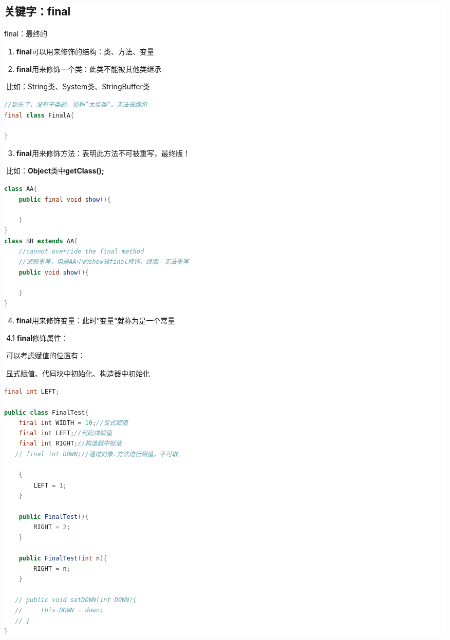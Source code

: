 ## 关键字：final

final：最终的

1. **final**可以用来修饰的结构：类、方法、变量

2. **final**用来修饰一个类：此类不能被其他类继承

​			比如：String类、System类、StringBuffer类

```java
//到头了，没有子类的，俗称”太监类“。无法被继承
final class FinalA{

}
```

3. **final**用来修饰方法：表明此方法不可被重写，最终版！

​			比如：**Object**类中**getClass();**

```java
class AA{
    public final void show(){
        
    }
}
class BB extends AA{
    //cannot override the final method
    //试图重写，但是AA中的show被final修饰，终版，无法重写
    public void show(){
        
    }
}
```

4. **final**用来修饰变量：此时”变量“就称为是一个常量

​		4.1	**final**修饰属性：

​			可以考虑赋值的位置有：

​			显式赋值、代码块中初始化、构造器中初始化

```java
final int LEFT;

public class FinalTest{
    final int WIDTH = 10;//显式赋值
    final int LEFT;//代码块赋值
    final int RIGHT;//构造器中赋值
   // final int DOWN;//通过对象.方法进行赋值，不可取
    
    {
		LEFT = 1;
	}
    
    public FinalTest(){
        RIGHT = 2;
    }
    
    public FinalTest(int n){
        RIGHT = n;
    }
    
   // public void setDOWN(int DOWN){
   //     this.DOWN = down;
   // }
}
```